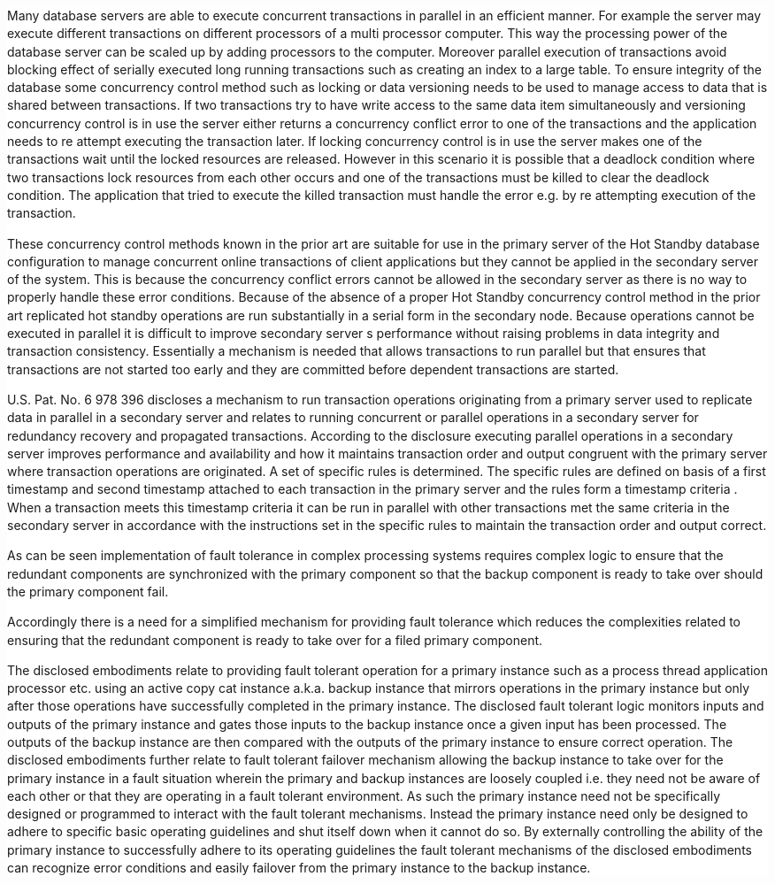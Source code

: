 Many database servers are able to execute concurrent transactions in parallel in an efficient manner. For example the server may execute different transactions on different processors of a multi processor computer. This way the processing power of the database server can be scaled up by adding processors to the computer. Moreover parallel execution of transactions avoid blocking effect of serially executed long running transactions such as creating an index to a large table. To ensure integrity of the database some concurrency control method such as locking or data versioning needs to be used to manage access to data that is shared between transactions. If two transactions try to have write access to the same data item simultaneously and versioning concurrency control is in use the server either returns a concurrency conflict error to one of the transactions and the application needs to re attempt executing the transaction later. If locking concurrency control is in use the server makes one of the transactions wait until the locked resources are released. However in this scenario it is possible that a deadlock condition where two transactions lock resources from each other occurs and one of the transactions must be killed to clear the deadlock condition. The application that tried to execute the killed transaction must handle the error e.g. by re attempting execution of the transaction.

These concurrency control methods known in the prior art are suitable for use in the primary server of the Hot Standby database configuration to manage concurrent online transactions of client applications but they cannot be applied in the secondary server of the system. This is because the concurrency conflict errors cannot be allowed in the secondary server as there is no way to properly handle these error conditions. Because of the absence of a proper Hot Standby concurrency control method in the prior art replicated hot standby operations are run substantially in a serial form in the secondary node. Because operations cannot be executed in parallel it is difficult to improve secondary server s performance without raising problems in data integrity and transaction consistency. Essentially a mechanism is needed that allows transactions to run parallel but that ensures that transactions are not started too early and they are committed before dependent transactions are started.

U.S. Pat. No. 6 978 396 discloses a mechanism to run transaction operations originating from a primary server used to replicate data in parallel in a secondary server and relates to running concurrent or parallel operations in a secondary server for redundancy recovery and propagated transactions. According to the disclosure executing parallel operations in a secondary server improves performance and availability and how it maintains transaction order and output congruent with the primary server where transaction operations are originated. A set of specific rules is determined. The specific rules are defined on basis of a first timestamp and second timestamp attached to each transaction in the primary server and the rules form a timestamp criteria . When a transaction meets this timestamp criteria it can be run in parallel with other transactions met the same criteria in the secondary server in accordance with the instructions set in the specific rules to maintain the transaction order and output correct.

As can be seen implementation of fault tolerance in complex processing systems requires complex logic to ensure that the redundant components are synchronized with the primary component so that the backup component is ready to take over should the primary component fail.

Accordingly there is a need for a simplified mechanism for providing fault tolerance which reduces the complexities related to ensuring that the redundant component is ready to take over for a filed primary component.

The disclosed embodiments relate to providing fault tolerant operation for a primary instance such as a process thread application processor etc. using an active copy cat instance a.k.a. backup instance that mirrors operations in the primary instance but only after those operations have successfully completed in the primary instance. The disclosed fault tolerant logic monitors inputs and outputs of the primary instance and gates those inputs to the backup instance once a given input has been processed. The outputs of the backup instance are then compared with the outputs of the primary instance to ensure correct operation. The disclosed embodiments further relate to fault tolerant failover mechanism allowing the backup instance to take over for the primary instance in a fault situation wherein the primary and backup instances are loosely coupled i.e. they need not be aware of each other or that they are operating in a fault tolerant environment. As such the primary instance need not be specifically designed or programmed to interact with the fault tolerant mechanisms. Instead the primary instance need only be designed to adhere to specific basic operating guidelines and shut itself down when it cannot do so. By externally controlling the ability of the primary instance to successfully adhere to its operating guidelines the fault tolerant mechanisms of the disclosed embodiments can recognize error conditions and easily failover from the primary instance to the backup instance.
